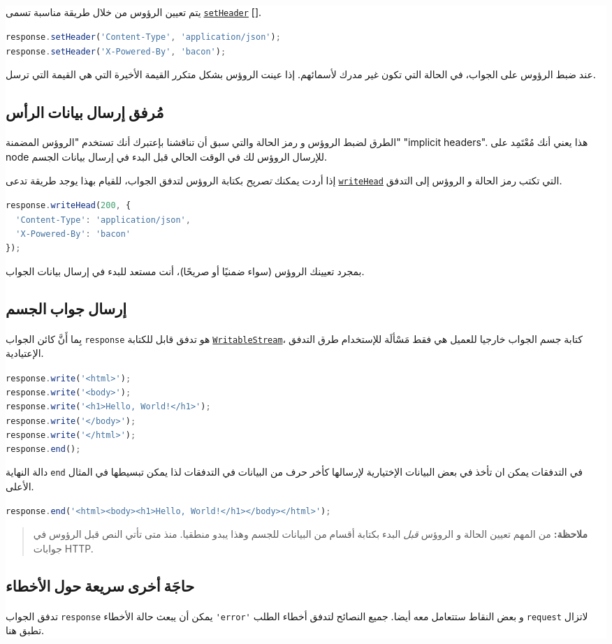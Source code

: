 يتم تعيين الرؤوس من خلال طريقة مناسبة تسمى [`setHeader`] [].

```javascript
response.setHeader('Content-Type', 'application/json');
response.setHeader('X-Powered-By', 'bacon');
```

عند ضبط الرؤوس على الجواب، في الحالة التي تكون غير مدرك لأسمائهم.
إذا عينت الروؤس بشكل متكرر القيمة الأخيرة التي هي القيمة التي ترسل.

## مُرفق إرسال بيانات الرأس

الطرق لضبط الروؤس و رمز الحالة والتي سبق أن تناقشنا بإعتبرك أنك تستخدم "الروؤس المضمنة"
"implicit headers". هذا يعني أنك مُعْتَمِد على node للإرسال الروؤس لك في الوقت الحالي قبل البدء
في إرسال بيانات الجسم.

إذا أردت يمكنك *تصريح* بكتابة الروؤس لتدفق الجواب، للقيام بهذا يوجد طريقة تدعى [`writeHead`][]
التي تكتب رمز الحالة و الروؤس إلى التدفق.

```javascript
response.writeHead(200, {
  'Content-Type': 'application/json',
  'X-Powered-By': 'bacon'
});
```

بمجرد تعيينك الروؤس (سواء ضمنيًا أو صريحًا)، أنت مستعد للبدء في إرسال بيانات الجواب.

## إرسال جواب الجسم

بِما أَنَّ كائن الجواب `response` هو تدفق قابل للكتابة [`WritableStream`][]، كتابة جسم الجواب
خارجيا للعميل هي فقط مَسْألَة للإستخدام طرق التدفق الإعتيادية.

```javascript
response.write('<html>');
response.write('<body>');
response.write('<h1>Hello, World!</h1>');
response.write('</body>');
response.write('</html>');
response.end();
```

دالة النهاية `end` في التدفقات يمكن ان تأخذ في بعض البيانات الإختيارية لإرسالها
كأخر حرف من البيانات في التدفقات لذا يمكن تبسيطها في المثال الأعلى.

```javascript
response.end('<html><body><h1>Hello, World!</h1></body></html>');
```

>**ملاحظة:** من المهم تعيين الحالة و الروؤس *قبل* البدء بكتابة أقسام من البيانات
للجسم وهذا يبدو منطقيا. منذ متى تأتي النص  قبل الرؤوس في جوابات HTTP.

## حاجَة أخرى سريعة حول الأخطاء

تدفق الجواب `response` يمكن أن يبعث حالة الأخطاء `'error'` و بعض النقاط ستتعامل معه أيضا.
جميع النصائح لتدفق أخطاء الطلب `request` لاتزال تطبق هنا.


[`EventEmitters`]: https://nodejs.org/api/events.html
[`Streams`]: https://nodejs.org/api/stream.html
[`createServer`]: https://nodejs.org/api/http.html#http_http_createserver_requestlistener
[`Server`]: https://nodejs.org/api/http.html#http_class_http_server
[`listen`]: https://nodejs.org/api/http.html#http_server_listen_port_hostname_backlog_callback
[API reference]: https://nodejs.org/api/http.html
[`IncomingMessage`]: https://nodejs.org/api/http.html#http_class_http_incomingmessage
[`ReadableStream`]: https://nodejs.org/api/stream.html#stream_class_stream_readable
[`rawHeaders`]: https://nodejs.org/api/http.html#http_message_rawheaders
[`Buffer`]: https://nodejs.org/api/buffer.html
[`concat-stream`]: https://www.npmjs.com/package/concat-stream
[`body`]: https://www.npmjs.com/package/body
[`npm`]: https://www.npmjs.com
[`EventEmitter`]: https://nodejs.org/api/events.html#events_class_eventemitter
[handling these errors]: https://nodejs.org/api/errors.html
[`ServerResponse`]: https://nodejs.org/api/http.html#http_class_http_serverresponse
[`setHeader`]: https://nodejs.org/api/http.html#http_response_setheader_name_value
[`WritableStream`]: https://nodejs.org/api/stream.html#stream_class_stream_writable
[`writeHead`]: https://nodejs.org/api/http.html#http_response_writehead_statuscode_statusmessage_headers
[`express`]: https://www.npmjs.com/package/express
[`router`]: https://www.npmjs.com/package/router
[`pipe`]: https://nodejs.org/api/stream.html#stream_readable_pipe_destination_options
[`Error` documentation]: https://nodejs.org/api/errors.html
[`HTTP`]: https://nodejs.org/api/http.html